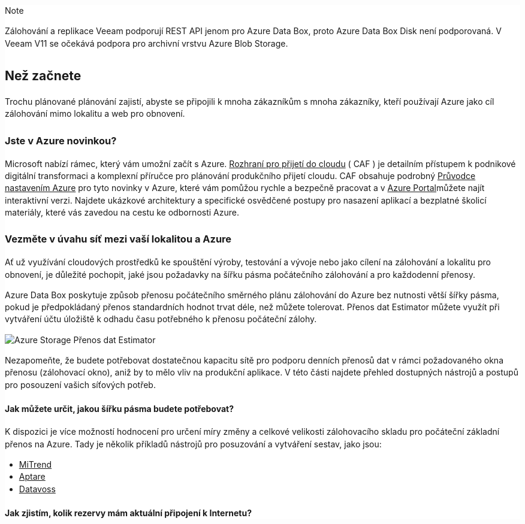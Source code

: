 > [!Note]
Zálohování a replikace Veeam podporují REST API jenom pro Azure Data Box, proto Azure Data Box Disk není podporovaná. V Veeam V11 se očekává podpora pro archivní vrstvu Azure Blob Storage.

## <a name="before-you-begin"></a>Než začnete

Trochu plánované plánování zajistí, abyste se připojili k mnoha zákazníkům s mnoha zákazníky, kteří používají Azure jako cíl zálohování mimo lokalitu a web pro obnovení.

### <a name="are-you-new-to-azure"></a>Jste v Azure novinkou?

Microsoft nabízí rámec, který vám umožní začít s Azure. [Rozhraní pro přijetí do cloudu](https://docs.microsoft.com/azure/architecture/cloud-adoption/) \( CAF \) je detailním přístupem k podnikové digitální transformaci a komplexní příručce pro plánování produkčního přijetí cloudu. CAF obsahuje podrobný [Průvodce nastavením Azure](https://docs.microsoft.com/azure/cloud-adoption-framework/ready/azure-setup-guide/) pro tyto novinky v Azure, které vám pomůžou rychle a bezpečně pracovat a v [Azure Portal](https://portal.azure.com/?feature.quickstart=true#blade/Microsoft_Azure_Resources/QuickstartCenterBlade)můžete najít interaktivní verzi. Najdete ukázkové architektury a specifické osvědčené postupy pro nasazení aplikací a bezplatné školicí materiály, které vás zavedou na cestu ke odbornosti Azure.

### <a name="consider-the-network-between-your-location-and-azure"></a>Vezměte v úvahu síť mezi vaší lokalitou a Azure

Ať už využívání cloudových prostředků ke spouštění výroby, testování a vývoje nebo jako cílení na zálohování a lokalitu pro obnovení, je důležité pochopit, jaké jsou požadavky na šířku pásma počátečního zálohování a pro každodenní přenosy.

Azure Data Box poskytuje způsob přenosu počátečního směrného plánu zálohování do Azure bez nutnosti větší šířky pásma, pokud je předpokládaný přenos standardních hodnot trvat déle, než můžete tolerovat. Přenos dat Estimator můžete využít při vytváření účtu úložiště k odhadu času potřebného k přenosu počáteční zálohy.

![Azure Storage Přenos dat Estimator](../media/az-storage-transfer.png)

Nezapomeňte, že budete potřebovat dostatečnou kapacitu sítě pro podporu denních přenosů dat v rámci požadovaného okna přenosu (zálohovací okno), aniž by to mělo vliv na produkční aplikace. V této části najdete přehled dostupných nástrojů a postupů pro posouzení vašich síťových potřeb.

#### <a name="how-can-you-determine-how-much-bandwidth-you-will-need"></a>Jak můžete určit, jakou šířku pásma budete potřebovat?

K dispozici je více možností hodnocení pro určení míry změny a celkové velikosti zálohovacího skladu pro počáteční základní přenos na Azure. Tady je několik příkladů nástrojů pro posuzování a vytváření sestav, jako jsou:
  - [MiTrend](https://mitrend.com/)
  - [Aptare](https://www.veritas.com/insights/aptare-it-analytics)
  - [Datavoss](https://www.datavoss.com/)

#### <a name="how-will-i-know-how-much-headroom-i-have-with-my-current-internet-connection"></a>Jak zjistím, kolik rezervy mám aktuální připojení k Internetu?
